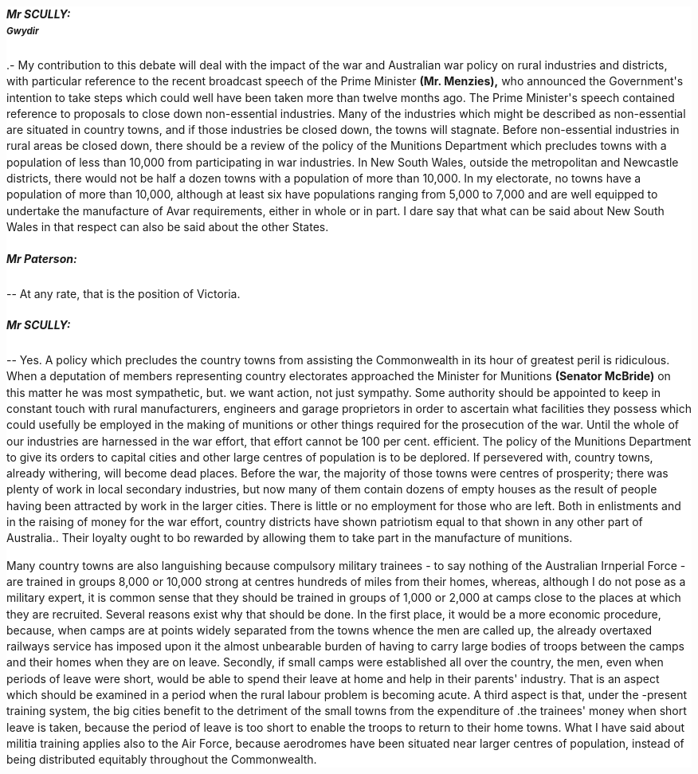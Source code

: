 ##### Mr SCULLY:<br><small class="text-muted">Gwydir</small>

.- My contribution to this debate will deal with the impact of the war and Australian war policy on rural industries and districts, with particular reference to the recent broadcast speech of the Prime Minister  **(Mr. Menzies),**  who announced the Government's intention to take steps which could well have been taken more than twelve months ago. The Prime Minister's speech contained reference to proposals to close down non-essential industries. Many of the industries which might be described as non-essential are situated in country towns, and if those industries be closed down, the towns will stagnate. Before non-essential industries in rural areas be closed down, there should be a review of the policy of the Munitions Department which precludes towns with a population of less than 10,000 from participating in war industries. In New South Wales, outside the metropolitan and Newcastle districts, there would not be half a dozen towns with a population of more than 10,000. In my electorate, no towns have a population of more than 10,000, although at least six have populations ranging from 5,000 to 7,000 and are well equipped to undertake the manufacture of  Avar  requirements, either in whole or in part. I dare say that what can be said about New South Wales in that respect can also be said about the other States. 

##### Mr Paterson:

--  At any rate, that is the position of Victoria. 

##### Mr SCULLY:

-- Yes. A policy which precludes the country towns from assisting the Commonwealth in its hour of greatest peril is ridiculous. When a deputation of members representing country electorates approached the Minister for Munitions  **(Senator McBride)**  on this matter he was most sympathetic, but. we want action, not just sympathy. Some authority should be appointed to keep in constant touch with rural manufacturers, engineers and garage proprietors in order to ascertain what facilities they possess which could usefully be employed in the making of munitions or other things required for the prosecution of the war. Until the whole of our industries are harnessed in the war effort, that effort cannot be 100 per cent. efficient. The policy of the Munitions Department to give  its  orders to capital cities and other large centres of population is to be deplored. If persevered with, country towns, already withering, will become dead places. Before the war, the majority of those towns were centres of prosperity; there was plenty of work in local secondary industries, but now many of them contain dozens of empty houses as the result of people having been attracted by work in the larger cities. There is little or no employment for those who are left. Both in enlistments and in the raising of money for the war effort, country districts have shown patriotism equal to that shown in any other part of Australia.. Their loyalty ought to bo rewarded by allowing them to take part in the manufacture of munitions. 

Many country towns are also languishing because compulsory military trainees - to say nothing of the Australian Irnperial Force - are trained in groups 8,000 or 10,000 strong at centres hundreds of miles from their homes, whereas, although I do not pose as a military expert, it is common sense that they should be trained in groups of 1,000 or 2,000 at camps close to the places at which they are recruited. Several reasons exist why that should be done. In the first place, it would be a more economic procedure, because, when camps are at points widely separated from the towns whence the men are called up, the already overtaxed railways service has imposed upon it the almost unbearable burden of having to carry large bodies of troops between the camps and their homes when they are on leave. Secondly, if small camps were established all over the  country, the men, even when periods of leave were short, would be able to spend their leave at home and help in their parents' industry. That is an aspect which should be examined in a period when the rural labour problem is becoming acute. A third aspect is that, under the -present training system, the big cities benefit to the detriment of the small towns from the expenditure of .the trainees' money when short leave is taken, because the period of leave is too short to enable the troops to return to their home towns. What I have said about militia training applies also to the Air Force, because aerodromes have been situated near larger centres of population, instead of being distributed equitably throughout the Commonwealth. 
